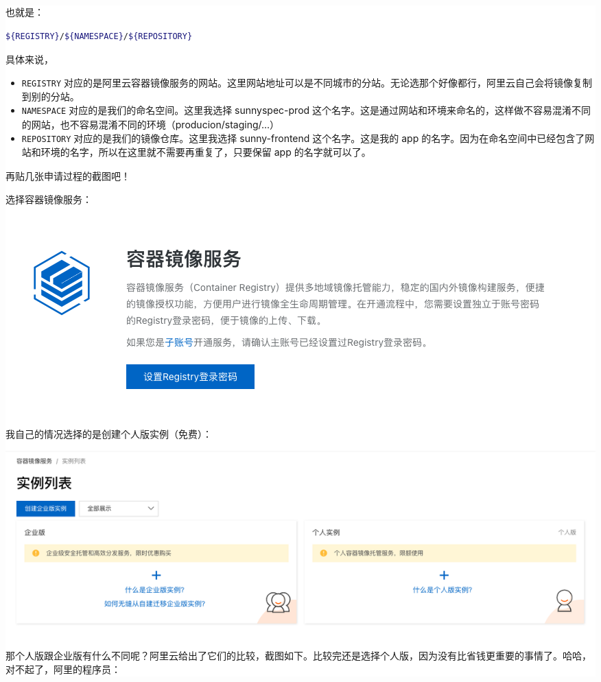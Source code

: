也就是：

```sh
${REGISTRY}/${NAMESPACE}/${REPOSITORY}
```

具体来说，

- `REGISTRY` 对应的是阿里云容器镜像服务的网站。这里网站地址可以是不同城市的分站。无论选那个好像都行，阿里云自己会将镜像复制到别的分站。
- `NAMESPACE` 对应的是我们的命名空间。这里我选择 sunnyspec-prod 这个名字。这是通过网站和环境来命名的，这样做不容易混淆不同的网站，也不容易混淆不同的环境（producion/staging/...）
- `REPOSITORY` 对应的是我们的镜像仓库。这里我选择 sunny-frontend 这个名字。这是我的 app 的名字。因为在命名空间中已经包含了网站和环境的名字，所以在这里就不需要再重复了，只要保留 app 的名字就可以了。

再贴几张申请过程的截图吧！

选择容器镜像服务：

![选择容器镜像服务](/assets/20210513-acr-introduction.png)

我自己的情况选择的是创建个人版实例（免费）：

![创建个人版实例](/assets/20210513-acr-type-choice.png)

那个人版跟企业版有什么不同呢？阿里云给出了它们的比较，截图如下。比较完还是选择个人版，因为没有比省钱更重要的事情了。哈哈，对不起了，阿里的程序员：
